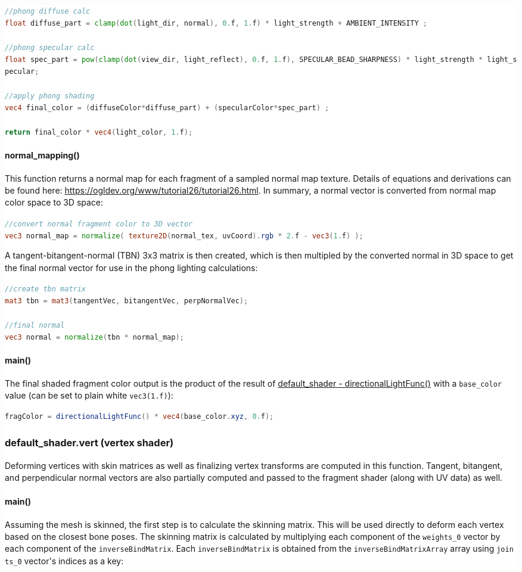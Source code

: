 ```glsl
//phong diffuse calc
float diffuse_part = clamp(dot(light_dir, normal), 0.f, 1.f) * light_strength + AMBIENT_INTENSITY ;

//phong specular calc 
float spec_part = pow(clamp(dot(view_dir, light_reflect), 0.f, 1.f), SPECULAR_BEAD_SHARPNESS) * light_strength * light_specular;

//apply phong shading
vec4 final_color = (diffuseColor*diffuse_part) + (specularColor*spec_part) ;

return final_color * vec4(light_color, 1.f);
```
#### normal_mapping()
This function returns a normal map for each fragment of a sampled normal map texture.
Details of equations and derivations can be found here: https://ogldev.org/www/tutorial26/tutorial26.html. In summary, a normal vector is converted from normal map color space to 3D space:

```glsl
//convert normal fragment color to 3D vector
vec3 normal_map = normalize( texture2D(normal_tex, uvCoord).rgb * 2.f - vec3(1.f) );
```
A tangent-bitangent-normal (TBN) 3x3 matrix is then created, which is then multipled by the converted normal in 3D space to get the final normal vector for use in the phong lighting calculations:
```glsl
//create tbn matrix
mat3 tbn = mat3(tangentVec, bitangentVec, perpNormalVec);

//final normal
vec3 normal = normalize(tbn * normal_map);
```

#### main()
The final shaded fragment color output is the product of the result of [default_shader - directionalLightFunc()](default_shader.md#directionalLightFunc%28%29) with a `base_color` value (can be set to plain white `vec3(1.f)`):

```glsl
fragColor = directionalLightFunc() * vec4(base_color.xyz, 0.f);
```

### default_shader.vert (vertex shader)
Deforming vertices with skin matrices as well as finalizing vertex transforms are computed in this function. Tangent, bitangent, and perpendicular normal vectors are also partially computed and passed to the fragment shader (along with UV data) as well.

#### main()
Assuming the mesh is skinned, the first step is to calculate the skinning matrix. This will be used directly to deform each vertex based on the closest bone poses. The skinning matrix is calculated by multiplying each component of the `weights_0` vector by each component of the `inverseBindMatrix`. Each `inverseBindMatrix` is obtained from the `inverseBindMatrixArray` array using `joints_0` vector's indices as a key:
